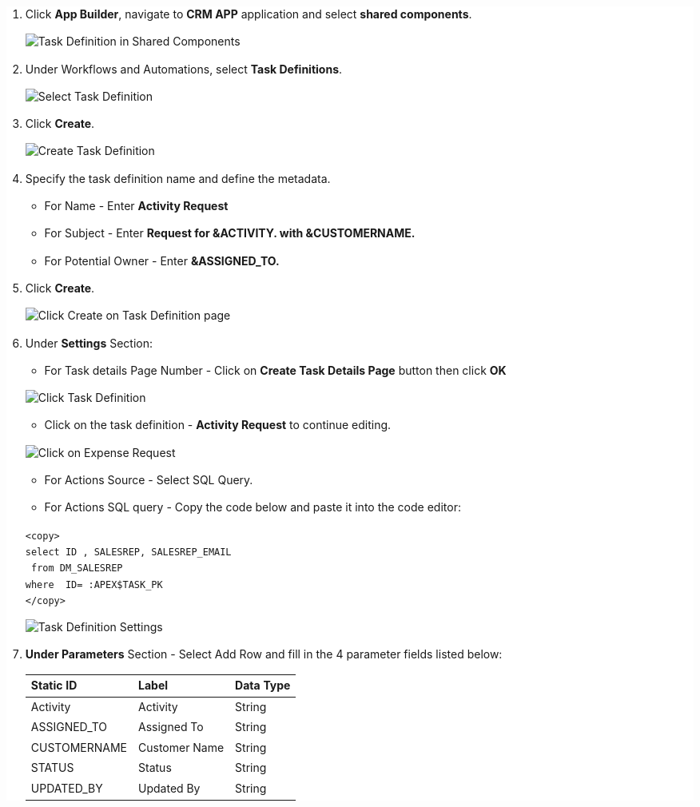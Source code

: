 1. Click **App Builder**, navigate to **CRM APP** application  and select **shared components**.

   ![Task Definition in Shared Components](images/shared-comp.png " ")

2. Under Workflows and Automations, select **Task Definitions**.

   ![Select Task Definition](images/shared-comp-td.png " ")

3. Click **Create**.

   ![Create Task Definition](images/td-create.png " ")

4. Specify the task definition name and define the metadata.

    - For Name - Enter **Activity Request**

    - For Subject - Enter **Request for &ACTIVITY. with &CUSTOMERNAME.**

    - For Potential Owner - Enter **&ASSIGNED\_TO.**


5. Click **Create**.

   ![Click Create on Task Definition page](images/create-td-dialog.png " ")


6. Under **Settings** Section:

    - For Task details Page Number - Click on **Create Task Details Page** button then click **OK**

    ![Click Task Definition](images/create-task-detail.png " ")

    - Click on the task definition - **Activity Request** to continue editing.

    ![Click on Expense Request](images/request-created.png " ")

    - For Actions Source - Select SQL Query.

    - For Actions SQL query - Copy the code below and paste it into  the code editor:

    ```
    <copy>
    select ID , SALESREP, SALESREP_EMAIL
     from DM_SALESREP
    where  ID= :APEX$TASK_PK
    </copy>
    ```
    ![Task Definition Settings](images/td-settings.png " ")

7. **Under Parameters** Section - Select Add Row and fill in the 4 parameter fields listed below:

     | Static ID |  Label  | Data Type
     | --- |  --- | --- |
     | Activity | Activity | String |
     | ASSIGNED\_TO | Assigned To | String |
     | CUSTOMERNAME | Customer Name | String |
     | STATUS | Status | String |
     | UPDATED\_BY | Updated By| String |
